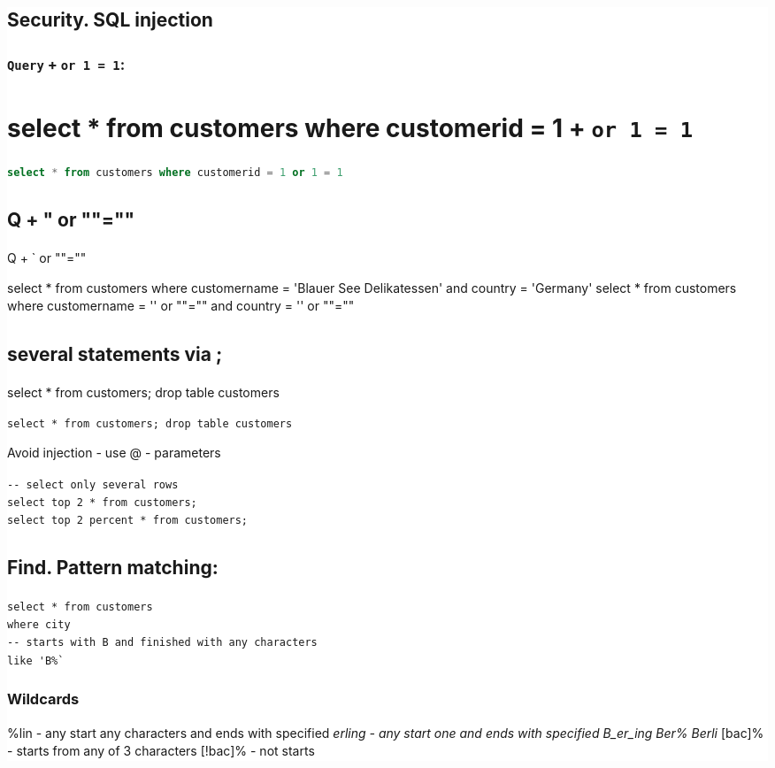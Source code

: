 ## Security. SQL injection


### `Query` + `or 1 = 1`:

select * from customers where customerid = 1 
+
`or 1 = 1`
=

```sql
select * from customers where customerid = 1 or 1 = 1
```

Q + " or ""=""
---
Q + ` or ""=""

select * from customers where customername = 'Blauer See Delikatessen' and country = 'Germany'
select * from customers where customername = '' or ""="" and country = '' or ""=""


several statements via ;
---
select * from customers;
drop table customers

```
select * from customers; drop table customers
```

Avoid injection - use @ - parameters

```tsql
-- select only several rows
select top 2 * from customers;
select top 2 percent * from customers;
```

## Find. Pattern matching:
```
select * from customers
where city 
-- starts with B and finished with any characters
like 'B%`
```

### Wildcards

%lin    - any start any characters and ends with specified
_erling  - any start one and ends with specified
B_er_ing 
Ber%
Berli_
[bac]%  - starts from any of 3 characters
[!bac]% - not starts


[1]: https://www.infoq.com/articles/cap-twelve-years-later-how-the-rules-have-changed/
[2]: https://habr.com/en/company/infopulse/blog/261097/
[3]: https://www.allthingsdistributed.com/2008/12/eventually_consistent.html